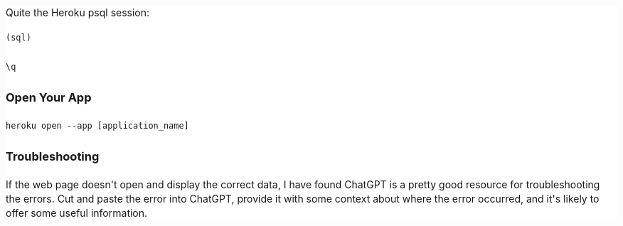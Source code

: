 

Quite the Heroku psql session:

    (sql)
    
    \q



### Open Your App

    heroku open --app [application_name]



### Troubleshooting

If the web page doesn't open and display the correct data, I have found ChatGPT is a pretty good resource for troubleshooting the errors. Cut and paste the error into ChatGPT, provide it with some context about where the error occurred, and it's likely to offer some useful information.

